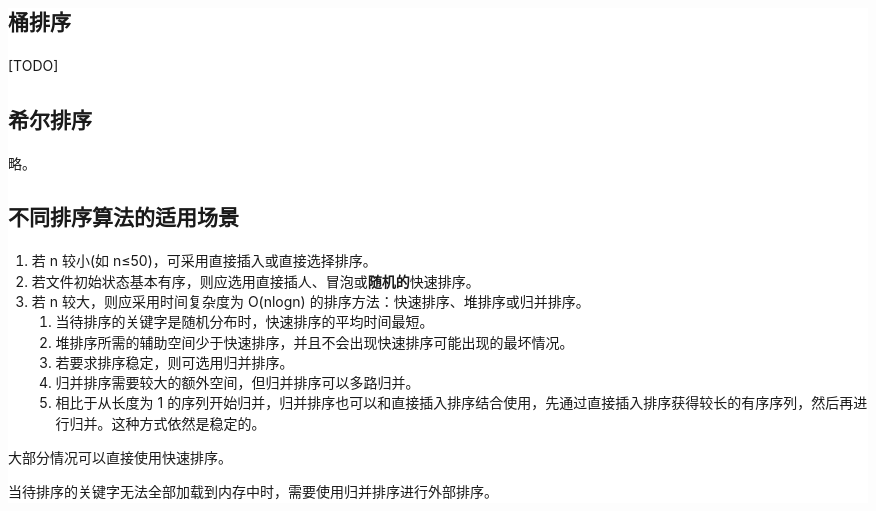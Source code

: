 ## 桶排序
[TODO]

## 希尔排序
略。

## 不同排序算法的适用场景

1. 若 n 较小(如 n≤50)，可采用直接插入或直接选择排序。
2. 若文件初始状态基本有序，则应选用直接插人、冒泡或**随机的**快速排序。
3. 若 n 较大，则应采用时间复杂度为 O(nlogn) 的排序方法：快速排序、堆排序或归并排序。
   1. 当待排序的关键字是随机分布时，快速排序的平均时间最短。
   2. 堆排序所需的辅助空间少于快速排序，并且不会出现快速排序可能出现的最坏情况。
   3. 若要求排序稳定，则可选用归并排序。
   4. 归并排序需要较大的额外空间，但归并排序可以多路归并。
   5. 相比于从长度为 1 的序列开始归并，归并排序也可以和直接插入排序结合使用，先通过直接插入排序获得较长的有序序列，然后再进行归并。这种方式依然是稳定的。

大部分情况可以直接使用快速排序。

当待排序的关键字无法全部加载到内存中时，需要使用归并排序进行外部排序。
